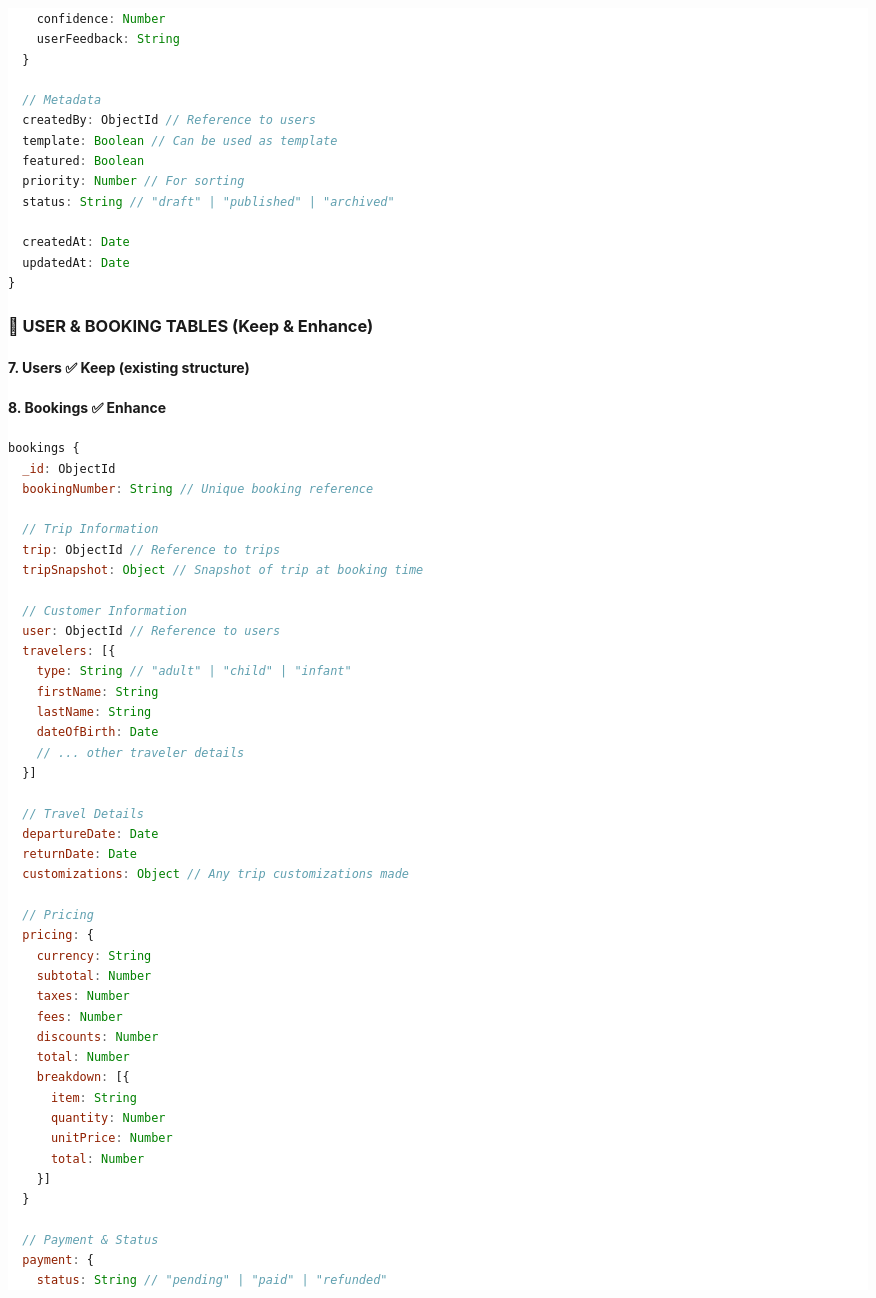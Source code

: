 ```javascript
    confidence: Number
    userFeedback: String
  }
  
  // Metadata
  createdBy: ObjectId // Reference to users
  template: Boolean // Can be used as template
  featured: Boolean
  priority: Number // For sorting
  status: String // "draft" | "published" | "archived"
  
  createdAt: Date
  updatedAt: Date
}
```

### **👥 USER & BOOKING TABLES (Keep & Enhance)**

#### **7. Users** ✅ Keep (existing structure)
#### **8. Bookings** ✅ Enhance
```javascript
bookings {
  _id: ObjectId
  bookingNumber: String // Unique booking reference
  
  // Trip Information
  trip: ObjectId // Reference to trips
  tripSnapshot: Object // Snapshot of trip at booking time
  
  // Customer Information
  user: ObjectId // Reference to users
  travelers: [{
    type: String // "adult" | "child" | "infant"
    firstName: String
    lastName: String
    dateOfBirth: Date
    // ... other traveler details
  }]
  
  // Travel Details
  departureDate: Date
  returnDate: Date
  customizations: Object // Any trip customizations made
  
  // Pricing
  pricing: {
    currency: String
    subtotal: Number
    taxes: Number
    fees: Number
    discounts: Number
    total: Number
    breakdown: [{
      item: String
      quantity: Number
      unitPrice: Number
      total: Number
    }]
  }
  
  // Payment & Status
  payment: {
    status: String // "pending" | "paid" | "refunded"
```